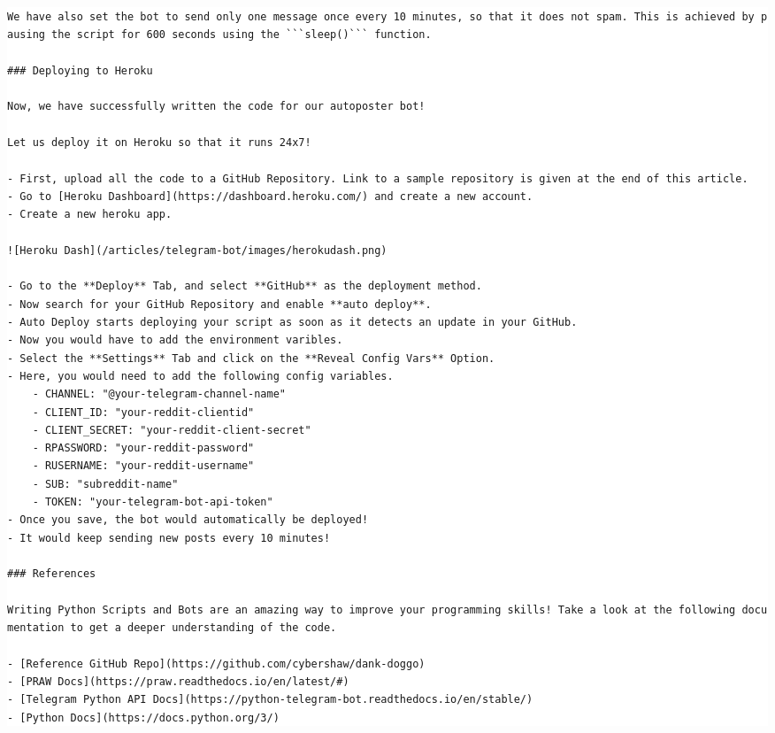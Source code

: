 ```
We have also set the bot to send only one message once every 10 minutes, so that it does not spam. This is achieved by pausing the script for 600 seconds using the ```sleep()``` function.

### Deploying to Heroku

Now, we have successfully written the code for our autoposter bot!

Let us deploy it on Heroku so that it runs 24x7!

- First, upload all the code to a GitHub Repository. Link to a sample repository is given at the end of this article.
- Go to [Heroku Dashboard](https://dashboard.heroku.com/) and create a new account.
- Create a new heroku app.

![Heroku Dash](/articles/telegram-bot/images/herokudash.png)

- Go to the **Deploy** Tab, and select **GitHub** as the deployment method.
- Now search for your GitHub Repository and enable **auto deploy**.
- Auto Deploy starts deploying your script as soon as it detects an update in your GitHub.
- Now you would have to add the environment varibles.
- Select the **Settings** Tab and click on the **Reveal Config Vars** Option.
- Here, you would need to add the following config variables.
    - CHANNEL: "@your-telegram-channel-name"
    - CLIENT_ID: "your-reddit-clientid"
    - CLIENT_SECRET: "your-reddit-client-secret"
    - RPASSWORD: "your-reddit-password"
    - RUSERNAME: "your-reddit-username"
    - SUB: "subreddit-name"
    - TOKEN: "your-telegram-bot-api-token"
- Once you save, the bot would automatically be deployed!
- It would keep sending new posts every 10 minutes!

### References

Writing Python Scripts and Bots are an amazing way to improve your programming skills! Take a look at the following documentation to get a deeper understanding of the code.

- [Reference GitHub Repo](https://github.com/cybershaw/dank-doggo)
- [PRAW Docs](https://praw.readthedocs.io/en/latest/#)
- [Telegram Python API Docs](https://python-telegram-bot.readthedocs.io/en/stable/)
- [Python Docs](https://docs.python.org/3/)